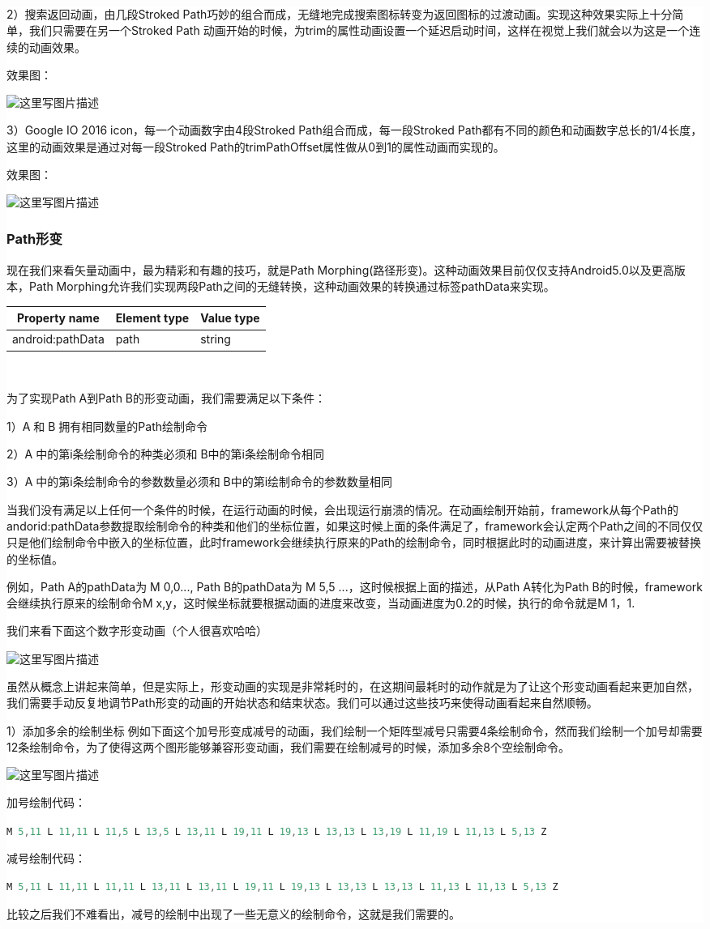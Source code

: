 2）搜索返回动画，由几段Stroked Path巧妙的组合而成，无缝地完成搜索图标转变为返回图标的过渡动画。实现这种效果实际上十分简单，我们只需要在另一个Stroked Path 动画开始的时候，为trim的属性动画设置一个延迟启动时间，这样在视觉上我们就会以为这是一个连续的动画效果。

效果图：

![这里写图片描述](http://img.blog.csdn.net/20170305235442333?watermark/2/text/aHR0cDovL2Jsb2cuY3Nkbi5uZXQvejgyMzY3ODI1/font/5a6L5L2T/fontsize/400/fill/I0JBQkFCMA==/dissolve/70/gravity/SouthEast)

3）Google IO 2016 icon，每一个动画数字由4段Stroked Path组合而成，每一段Stroked Path都有不同的颜色和动画数字总长的1/4长度，这里的动画效果是通过对每一段Stroked Path的trimPathOffset属性做从0到1的属性动画而实现的。

效果图：

![这里写图片描述](http://img.blog.csdn.net/20170305235755506?watermark/2/text/aHR0cDovL2Jsb2cuY3Nkbi5uZXQvejgyMzY3ODI1/font/5a6L5L2T/fontsize/400/fill/I0JBQkFCMA==/dissolve/70/gravity/SouthEast)

### Path形变

现在我们来看矢量动画中，最为精彩和有趣的技巧，就是Path Morphing(路径形变)。这种动画效果目前仅仅支持Android5.0以及更高版本，Path Morphing允许我们实现两段Path之间的无缝转换，这种动画效果的转换通过标签pathData来实现。

|Property name|Element type|Value type|
| --- | --- |---|
|android:pathData|path|string|

<br/>

为了实现Path A到Path B的形变动画，我们需要满足以下条件：

1）A 和 B 拥有相同数量的Path绘制命令

2）A 中的第i条绘制命令的种类必须和 B中的第i条绘制命令相同

3）A 中的第i条绘制命令的参数数量必须和 B中的第i绘制命令的参数数量相同

当我们没有满足以上任何一个条件的时候，在运行动画的时候，会出现运行崩溃的情况。在动画绘制开始前，framework从每个Path的andorid:pathData参数提取绘制命令的种类和他们的坐标位置，如果这时候上面的条件满足了，framework会认定两个Path之间的不同仅仅只是他们绘制命令中嵌入的坐标位置，此时framework会继续执行原来的Path的绘制命令，同时根据此时的动画进度，来计算出需要被替换的坐标值。

例如，Path A的pathData为 M 0,0..., Path B的pathData为 M 5,5 ...，这时候根据上面的描述，从Path A转化为Path B的时候，framework会继续执行原来的绘制命令M x,y，这时候坐标就要根据动画的进度来改变，当动画进度为0.2的时候，执行的命令就是M 1，1.

我们来看下面这个数字形变动画（个人很喜欢哈哈）

![这里写图片描述](http://img.blog.csdn.net/20170306000258529?watermark/2/text/aHR0cDovL2Jsb2cuY3Nkbi5uZXQvejgyMzY3ODI1/font/5a6L5L2T/fontsize/400/fill/I0JBQkFCMA==/dissolve/70/gravity/SouthEast)


虽然从概念上讲起来简单，但是实际上，形变动画的实现是非常耗时的，在这期间最耗时的动作就是为了让这个形变动画看起来更加自然，我们需要手动反复地调节Path形变的动画的开始状态和结束状态。我们可以通过这些技巧来使得动画看起来自然顺畅。

1）添加多余的绘制坐标
例如下面这个加号形变成减号的动画，我们绘制一个矩阵型减号只需要4条绘制命令，然而我们绘制一个加号却需要12条绘制命令，为了使得这两个图形能够兼容形变动画，我们需要在绘制减号的时候，添加多余8个空绘制命令。

![这里写图片描述](http://img.blog.csdn.net/20170306000554088?watermark/2/text/aHR0cDovL2Jsb2cuY3Nkbi5uZXQvejgyMzY3ODI1/font/5a6L5L2T/fontsize/400/fill/I0JBQkFCMA==/dissolve/70/gravity/SouthEast)

加号绘制代码：
```java
M 5,11 L 11,11 L 11,5 L 13,5 L 13,11 L 19,11 L 19,13 L 13,13 L 13,19 L 11,19 L 11,13 L 5,13 Z
```
减号绘制代码：
```java
M 5,11 L 11,11 L 11,11 L 13,11 L 13,11 L 19,11 L 19,13 L 13,13 L 13,13 L 11,13 L 11,13 L 5,13 Z
```
比较之后我们不难看出，减号的绘制中出现了一些无意义的绘制命令，这就是我们需要的。

